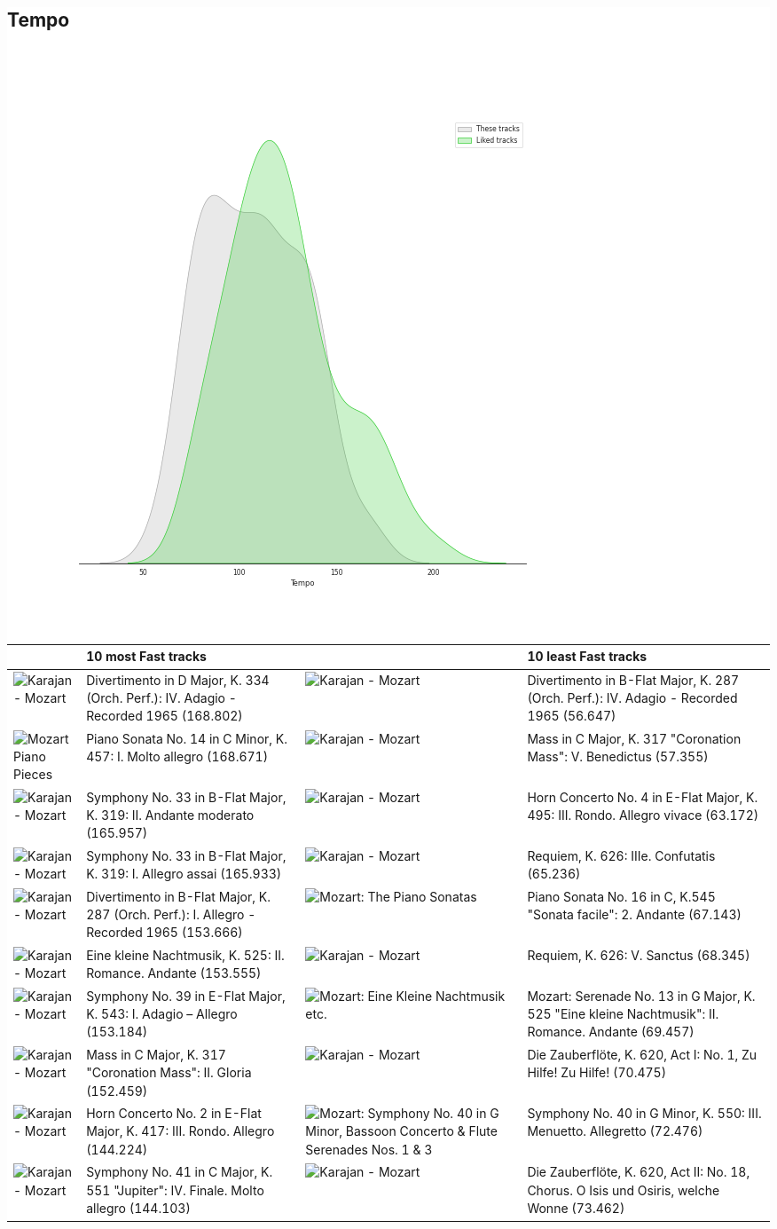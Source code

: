 ## Tempo

![Distribution of Tempo compared to all liked tracks](../../images/playlists/mozart/audio_features/audio_tempo/distribution.png)

| ​ | 10 most Fast tracks | ​​ | 10 least Fast tracks |
|:---|:---|:---|:---|
| <img src="https://i.scdn.co/image/ab67616d0000b2730cda0a02b2da25defc837399" alt="Karajan - Mozart" width="50" /> | Divertimento in D Major, K. 334 (Orch. Perf.): IV. Adagio - Recorded 1965 (168.802) | <img src="https://i.scdn.co/image/ab67616d0000b2730cda0a02b2da25defc837399" alt="Karajan - Mozart" width="50" /> | Divertimento in B-Flat Major, K. 287 (Orch. Perf.): IV. Adagio - Recorded 1965 (56.647) |
| <img src="https://i.scdn.co/image/ab67616d0000b273a78d6aa51909744b78778902" alt="Mozart Piano Pieces" width="50" /> | Piano Sonata No. 14 in C Minor, K. 457: I. Molto allegro (168.671) | <img src="https://i.scdn.co/image/ab67616d0000b2730cda0a02b2da25defc837399" alt="Karajan - Mozart" width="50" /> | Mass in C Major, K. 317 "Coronation Mass": V. Benedictus (57.355) |
| <img src="https://i.scdn.co/image/ab67616d0000b2730cda0a02b2da25defc837399" alt="Karajan - Mozart" width="50" /> | Symphony No. 33 in B-Flat Major, K. 319: II. Andante moderato (165.957) | <img src="https://i.scdn.co/image/ab67616d0000b2730cda0a02b2da25defc837399" alt="Karajan - Mozart" width="50" /> | Horn Concerto No. 4 in E-Flat Major, K. 495: III. Rondo. Allegro vivace (63.172) |
| <img src="https://i.scdn.co/image/ab67616d0000b2730cda0a02b2da25defc837399" alt="Karajan - Mozart" width="50" /> | Symphony No. 33 in B-Flat Major, K. 319: I. Allegro assai (165.933) | <img src="https://i.scdn.co/image/ab67616d0000b2730cda0a02b2da25defc837399" alt="Karajan - Mozart" width="50" /> | Requiem, K. 626: IIIe. Confutatis (65.236) |
| <img src="https://i.scdn.co/image/ab67616d0000b2730cda0a02b2da25defc837399" alt="Karajan - Mozart" width="50" /> | Divertimento in B-Flat Major, K. 287 (Orch. Perf.): I. Allegro - Recorded 1965 (153.666) | <img src="https://i.scdn.co/image/ab67616d0000b273fdf2a7d7437db7a75da73167" alt="Mozart: The Piano Sonatas" width="50" /> | Piano Sonata No. 16 in C, K.545 "Sonata facile": 2. Andante (67.143) |
| <img src="https://i.scdn.co/image/ab67616d0000b2730cda0a02b2da25defc837399" alt="Karajan - Mozart" width="50" /> | Eine kleine Nachtmusik, K. 525: II. Romance. Andante (153.555) | <img src="https://i.scdn.co/image/ab67616d0000b2730cda0a02b2da25defc837399" alt="Karajan - Mozart" width="50" /> | Requiem, K. 626: V. Sanctus (68.345) |
| <img src="https://i.scdn.co/image/ab67616d0000b2730cda0a02b2da25defc837399" alt="Karajan - Mozart" width="50" /> | Symphony No. 39 in E-Flat Major, K. 543: I. Adagio – Allegro (153.184) | <img src="https://i.scdn.co/image/ab67616d0000b27350f0e9f3fe510cfe42f5f2d9" alt="Mozart: Eine Kleine Nachtmusik etc." width="50" /> | Mozart: Serenade No. 13 in G Major, K. 525 "Eine kleine Nachtmusik": II. Romance. Andante (69.457) |
| <img src="https://i.scdn.co/image/ab67616d0000b2730cda0a02b2da25defc837399" alt="Karajan - Mozart" width="50" /> | Mass in C Major, K. 317 "Coronation Mass": II. Gloria (152.459) | <img src="https://i.scdn.co/image/ab67616d0000b2730cda0a02b2da25defc837399" alt="Karajan - Mozart" width="50" /> | Die Zauberflöte, K. 620, Act I: No. 1, Zu Hilfe! Zu Hilfe! (70.475) |
| <img src="https://i.scdn.co/image/ab67616d0000b2730cda0a02b2da25defc837399" alt="Karajan - Mozart" width="50" /> | Horn Concerto No. 2 in E-Flat Major, K. 417: III. Rondo. Allegro (144.224) | <img src="https://i.scdn.co/image/ab67616d0000b2738f579f6adad5e766412bbd18" alt="Mozart: Symphony No. 40 in G Minor, Bassoon Concerto &amp; Flute Serenades Nos. 1 &amp; 3" width="50" /> | Symphony No. 40 in G Minor, K. 550: III. Menuetto. Allegretto (72.476) |
| <img src="https://i.scdn.co/image/ab67616d0000b2730cda0a02b2da25defc837399" alt="Karajan - Mozart" width="50" /> | Symphony No. 41 in C Major, K. 551 "Jupiter": IV. Finale. Molto allegro (144.103) | <img src="https://i.scdn.co/image/ab67616d0000b2730cda0a02b2da25defc837399" alt="Karajan - Mozart" width="50" /> | Die Zauberflöte, K. 620, Act II: No. 18, Chorus. O Isis und Osiris, welche Wonne (73.462) |
